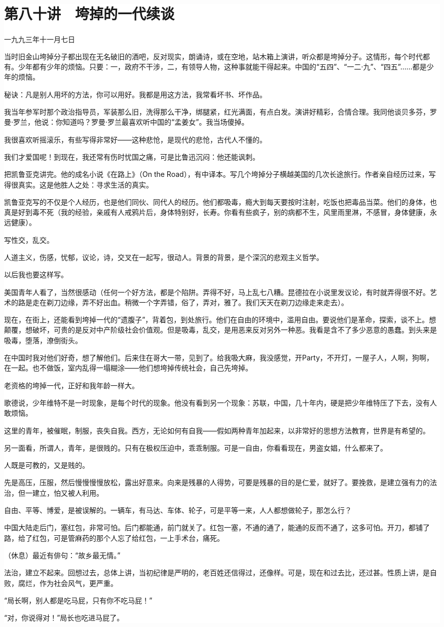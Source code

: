    

# 第八十讲　垮掉的一代续谈

一九九三年十一月七日

当时旧金山垮掉分子都出现在无名破旧的酒吧，反对现实，朗诵诗，或在空地，站木箱上演讲，听众都是垮掉分子。这情形，每个时代都有。少年都有少年的烦恼。只要：一，政府不干涉，二，有领导人物，这种事就能干得起来。中国的“五四”、“一二·九”、“四五”……都是少年的烦恼。

秘诀：凡是别人用坏的方法，你可以用好。我都是用这方法，我常看坏书、坏作品。

我当年参军时那个政治指导员，军装那么旧，洗得那么干净，绑腿紧，红光满面，有点白发。演讲好精彩，合情合理。我同他谈贝多芬，罗曼·罗兰，他说：你知道吗？罗曼·罗兰最喜欢听中国的“孟姜女”。我当场傻掉。

我很喜欢听摇滚乐，有些写得非常好——这种悲怆，是现代的悲怆，古代人不懂的。

我们才爱国呢！到现在，我还常有伤时忧国之痛，可是比鲁迅沉闷：他还能讽刺。

把凯鲁亚克讲完。他的成名小说《在路上》（On the Road），有中译本。写几个垮掉分子横越美国的几次长途旅行。作者亲自经历过来，写得很真实。这是他胜人之处：寻求生活的真实。

凯鲁亚克写的不仅是个人经历，也是他们同伙、同代人的经历。他们都吸毒，瘾大到每天要按时注射，吃饭也把毒品当菜。他们的身体，也真是好到毒不死（我的经验，亲戚有人戒鸦片后，身体特别好，长寿。你看有些疯子，别的病都不生，风里雨里淋，不感冒，身体健康，永远健康）。

写性交，乱交。

人道主义，伤感，忧郁，议论，诗，交叉在一起写，很动人。背景的背景，是个深沉的悲观主义哲学。

以后我也要这样写。

美国青年人看了，当然很感动（任何一个好方法，都是个陷阱。弄得不好，马上乱七八糟。昆德拉在小说里发议论，有时就弄得很不好。艺术的路是走在剃刀边缘，弄不好出血。稍微一个字弄错，俗了，弄对，雅了。我们天天在剃刀边缘走来走去）。

现在，在街上，还能看到垮掉一代的“遗腹子”，背着包，到处旅行。他们在自由的环境中，滥用自由。要说他们是革命，探索，谈不上。想颠覆，想破坏，可贵的是反对中产阶级社会价值观。但是吸毒，乱交，是用恶来反对另外一种恶。我看是含不了多少恶意的愚蠢。到头来是吸毒，堕落，潦倒街头。

在中国时我对他们好奇，想了解他们。后来住在哥大一带，见到了。给我吸大麻，我没感觉，开Party，不开灯，一屋子人，人啊，狗啊，在一起。也不做饭，室内乱得一塌糊涂——他们想垮掉传统社会，自己先垮掉。

老资格的垮掉一代，正好和我年龄一样大。

歌德说，少年维特不是一时现象，是每个时代的现象。他没有看到另一个现象：苏联，中国，几十年内，硬是把少年维特压了下去，没有人敢烦恼。

这里的青年，被催眠，制服，丧失自我。西方，无论如何有自我——假如两种青年加起来，以非常好的思想方法教育，世界是有希望的。

另一面看，所谓人，青年，是很贱的。只有在极权压迫中，乖乖制服。可是一自由，你看看现在，男盗女娼，什么都来了。

人既是可教的，又是贱的。

先是高压，压服，然后慢慢慢慢放松，露出好意来。向来是残暴的人得势，可要是残暴的目的是仁爱，就好了。要挽救，是建立强有力的法治，但一建立，怕又被人利用。

自由、平等、博爱，是被误解的。一辆车，有马达、车体、轮子，可是平等一来，人人都想做轮子，那怎么行？

中国大陆走后门，塞红包，非常可怕。后门都能通，前门就关了。红包一塞，不通的通了，能通的反而不通了，这多可怕。开刀，都铺了路，给了红包，可是管麻药的那个人忘了给红包，一上手术台，痛死。

  

（休息）最近有俳句：“故乡最无情。”

  

法治，建立不起来。回想过去，总体上讲，当初纪律是严明的，老百姓还信得过，还像样。可是，现在和过去比，还过甚。性质上讲，是自败，腐烂，作为社会风气，更严重。

“局长啊，别人都是吃马屁，只有你不吃马屁！”

“对，你说得对！”局长也吃进马屁了。
